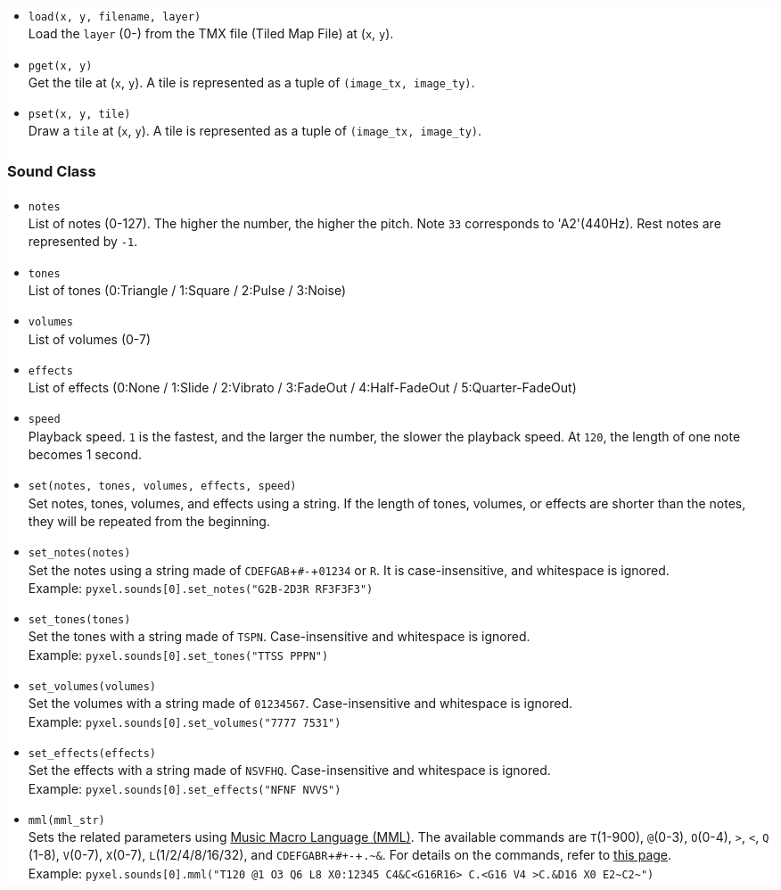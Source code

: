 - `load(x, y, filename, layer)`<br>
  Load the `layer` (0-) from the TMX file (Tiled Map File) at (`x`, `y`).

- `pget(x, y)`<br>
  Get the tile at (`x`, `y`). A tile is represented as a tuple of `(image_tx, image_ty)`.

- `pset(x, y, tile)`<br>
  Draw a `tile` at (`x`, `y`). A tile is represented as a tuple of `(image_tx, image_ty)`.

### Sound Class

- `notes`<br>
  List of notes (0-127). The higher the number, the higher the pitch. Note `33` corresponds to 'A2'(440Hz). Rest notes are represented by `-1`.

- `tones`<br>
  List of tones (0:Triangle / 1:Square / 2:Pulse / 3:Noise)

- `volumes`<br>
  List of volumes (0-7)

- `effects`<br>
  List of effects (0:None / 1:Slide / 2:Vibrato / 3:FadeOut / 4:Half-FadeOut / 5:Quarter-FadeOut)

- `speed`<br>
  Playback speed. `1` is the fastest, and the larger the number, the slower the playback speed. At `120`, the length of one note becomes 1 second.

- `set(notes, tones, volumes, effects, speed)`<br>
  Set notes, tones, volumes, and effects using a string. If the length of tones, volumes, or effects are shorter than the notes, they will be repeated from the beginning.

- `set_notes(notes)`<br>
  Set the notes using a string made of `CDEFGAB`+`#-`+`01234` or `R`. It is case-insensitive, and whitespace is ignored.<br>
  Example: `pyxel.sounds[0].set_notes("G2B-2D3R RF3F3F3")`

- `set_tones(tones)`<br>
  Set the tones with a string made of `TSPN`. Case-insensitive and whitespace is ignored.<br>
  Example: `pyxel.sounds[0].set_tones("TTSS PPPN")`

- `set_volumes(volumes)`<br>
  Set the volumes with a string made of `01234567`. Case-insensitive and whitespace is ignored.<br>
  Example: `pyxel.sounds[0].set_volumes("7777 7531")`

- `set_effects(effects)`<br>
  Set the effects with a string made of `NSVFHQ`. Case-insensitive and whitespace is ignored.<br>
  Example: `pyxel.sounds[0].set_effects("NFNF NVVS")`

- `mml(mml_str)`<br>
  Sets the related parameters using [Music Macro Language (MML)](https://en.wikipedia.org/wiki/Music_Macro_Language). The available commands are `T`(1-900), `@`(0-3), `O`(0-4), `>`, `<`, `Q`(1-8), `V`(0-7), `X`(0-7), `L`(1/2/4/8/16/32), and `CDEFGABR`+`#+-`+`.~&`. For details on the commands, refer to [this page](https://github.com/kitao/pyxel/blob/main//docs/faq-en.md).<br>
  Example: `pyxel.sounds[0].mml("T120 @1 O3 Q6 L8 X0:12345 C4&C<G16R16> C.<G16 V4 >C.&D16 X0 E2~C2~")`
